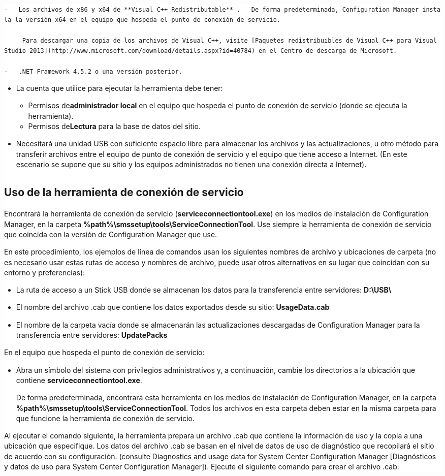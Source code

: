     -   Los archivos de x86 y x64 de **Visual C++ Redistributable** .   De forma predeterminada, Configuration Manager instala la versión x64 en el equipo que hospeda el punto de conexión de servicio.  

         Para descargar una copia de los archivos de Visual C++, visite [Paquetes redistribuibles de Visual C++ para Visual Studio 2013](http://www.microsoft.com/download/details.aspx?id=40784) en el Centro de descarga de Microsoft.  

    -   .NET Framework 4.5.2 o una versión posterior.  

-   La cuenta que utilice para ejecutar la herramienta debe tener:
    -   Permisos de**administrador local** en el equipo que hospeda el punto de conexión de servicio (donde se ejecuta la herramienta).
    -   Permisos de**Lectura** para la base de datos del sitio.  



-   Necesitará una unidad USB con suficiente espacio libre para almacenar los archivos y las actualizaciones, u otro método para transferir archivos entre el equipo de punto de conexión de servicio y el equipo que tiene acceso a Internet. (En este escenario se supone que su sitio y los equipos administrados no tienen una conexión directa a Internet).  



## <a name="use-the-service-connection-tool"></a>Uso de la herramienta de conexión de servicio  

 Encontrará la herramienta de conexión de servicio (**serviceconnectiontool.exe**) en los medios de instalación de Configuration Manager, en la carpeta **%path%\smssetup\tools\ServiceConnectionTool**. Use siempre la herramienta de conexión de servicio que coincida con la versión de Configuration Manager que use.


 En este procedimiento, los ejemplos de línea de comandos usan los siguientes nombres de archivo y ubicaciones de carpeta (no es necesario usar estas rutas de acceso y nombres de archivo, puede usar otros alternativos en su lugar que coincidan con su entorno y preferencias):  

-   La ruta de acceso a un Stick USB donde se almacenan los datos para la transferencia entre servidores: **D:\USB\\**  

-   El nombre del archivo .cab que contiene los datos exportados desde su sitio: **UsageData.cab**  

-   El nombre de la carpeta vacía donde se almacenarán las actualizaciones descargadas de Configuration Manager para la transferencia entre servidores: **UpdatePacks**  

En el equipo que hospeda el punto de conexión de servicio:  

-   Abra un símbolo del sistema con privilegios administrativos y, a continuación, cambie los directorios a la ubicación que contiene **serviceconnectiontool.exe**.  

     De forma predeterminada, encontrará esta herramienta en los medios de instalación de Configuration Manager, en la carpeta **%path%\smssetup\tools\ServiceConnectionTool**. Todos los archivos en esta carpeta deben estar en la misma carpeta para que funcione la herramienta de conexión de servicio.  

Al ejecutar el comando siguiente, la herramienta prepara un archivo .cab que contiene la información de uso y la copia a una ubicación que especifique. Los datos del archivo .cab se basan en el nivel de datos de uso de diagnóstico que recopilará el sitio de acuerdo con su configuración. (consulte [Diagnostics and usage data for System Center Configuration Manager](../../../core/plan-design/diagnostics/diagnostics-and-usage-data.md) [Diagnósticos y datos de uso para System Center Configuration Manager]).  Ejecute el siguiente comando para crear el archivo .cab:  
